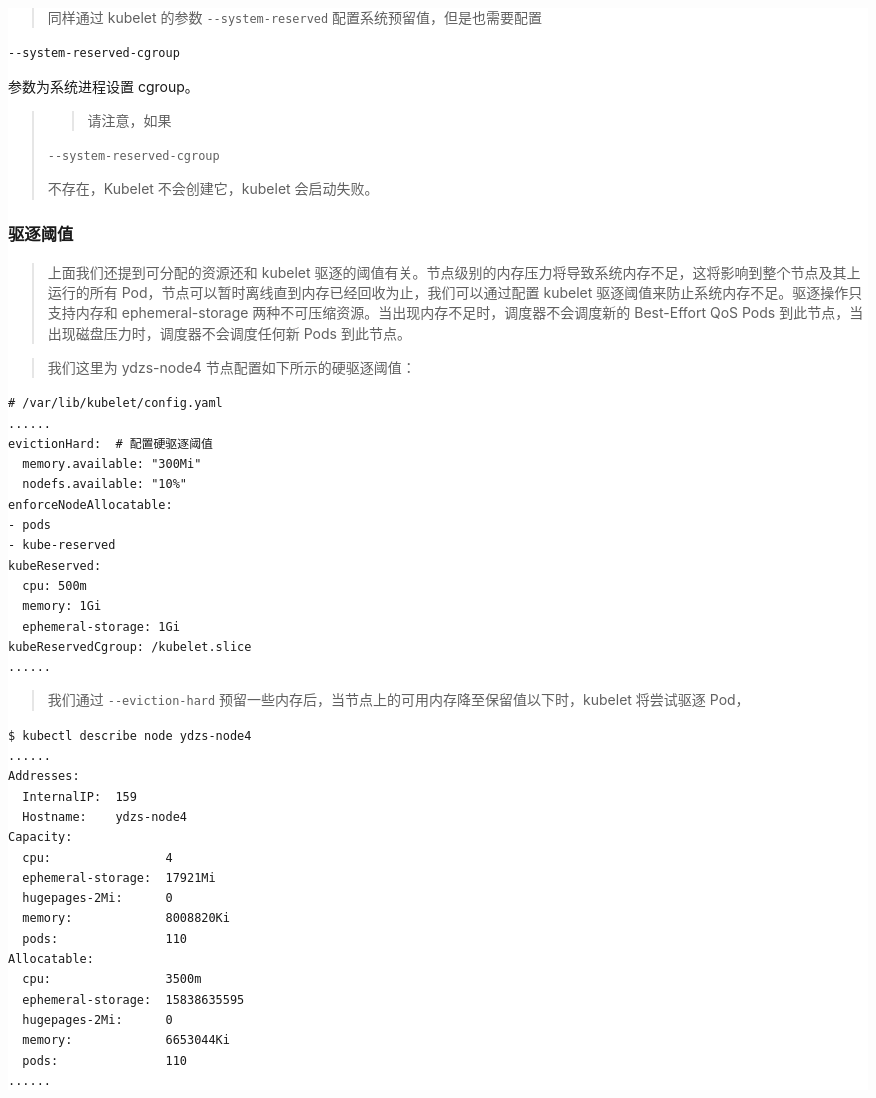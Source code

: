 > 同样通过 kubelet 的参数 `--system-reserved` 配置系统预留值，但是也需要配置 

```
--system-reserved-cgroup
```

 参数为系统进程设置 cgroup。

> > 请注意，如果 
> 
> ```
> --system-reserved-cgroup
> ```
> 
>  不存在，Kubelet 不会创建它，kubelet 会启动失败。

### 驱逐阈值

> 上面我们还提到可分配的资源还和 kubelet 驱逐的阈值有关。节点级别的内存压力将导致系统内存不足，这将影响到整个节点及其上运行的所有 Pod，节点可以暂时离线直到内存已经回收为止，我们可以通过配置 kubelet 驱逐阈值来防止系统内存不足。驱逐操作只支持内存和 ephemeral-storage 两种不可压缩资源。当出现内存不足时，调度器不会调度新的 Best-Effort QoS Pods 到此节点，当出现磁盘压力时，调度器不会调度任何新 Pods 到此节点。

> 我们这里为 ydzs-node4 节点配置如下所示的硬驱逐阈值：

```
# /var/lib/kubelet/config.yaml
......
evictionHard:  # 配置硬驱逐阈值
  memory.available: "300Mi"
  nodefs.available: "10%"
enforceNodeAllocatable:
- pods
- kube-reserved
kubeReserved:
  cpu: 500m
  memory: 1Gi
  ephemeral-storage: 1Gi
kubeReservedCgroup: /kubelet.slice
......
```

> 我们通过 `--eviction-hard` 预留一些内存后，当节点上的可用内存降至保留值以下时，kubelet 将尝试驱逐 Pod，

```
$ kubectl describe node ydzs-node4
......
Addresses:
  InternalIP:  159
  Hostname:    ydzs-node4
Capacity:
  cpu:                4
  ephemeral-storage:  17921Mi
  hugepages-2Mi:      0
  memory:             8008820Ki
  pods:               110
Allocatable:
  cpu:                3500m
  ephemeral-storage:  15838635595
  hugepages-2Mi:      0
  memory:             6653044Ki
  pods:               110
......
```

